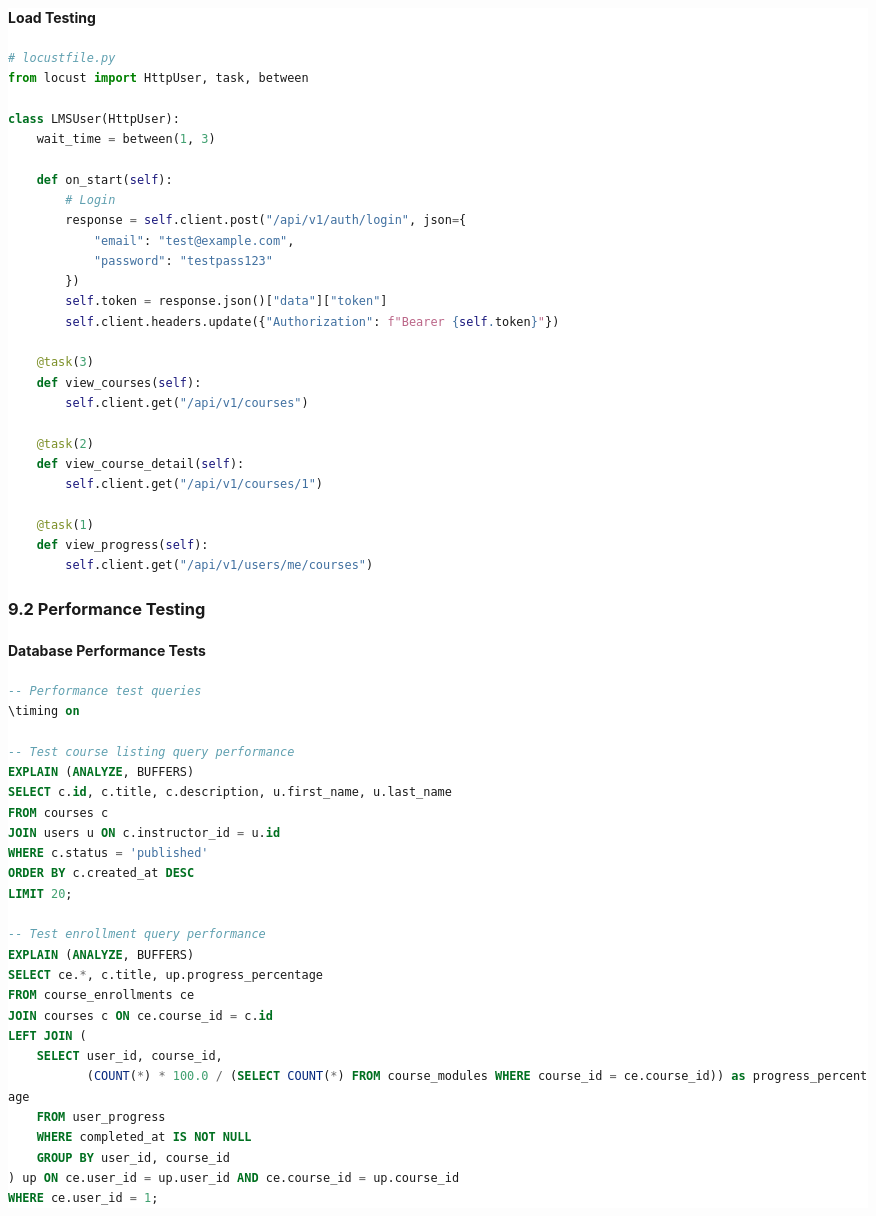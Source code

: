 #### Load Testing
```python
# locustfile.py
from locust import HttpUser, task, between

class LMSUser(HttpUser):
    wait_time = between(1, 3)
    
    def on_start(self):
        # Login
        response = self.client.post("/api/v1/auth/login", json={
            "email": "test@example.com",
            "password": "testpass123"
        })
        self.token = response.json()["data"]["token"]
        self.client.headers.update({"Authorization": f"Bearer {self.token}"})
    
    @task(3)
    def view_courses(self):
        self.client.get("/api/v1/courses")
    
    @task(2)
    def view_course_detail(self):
        self.client.get("/api/v1/courses/1")
    
    @task(1)
    def view_progress(self):
        self.client.get("/api/v1/users/me/courses")
```

### 9.2 Performance Testing

#### Database Performance Tests
```sql
-- Performance test queries
\timing on

-- Test course listing query performance
EXPLAIN (ANALYZE, BUFFERS) 
SELECT c.id, c.title, c.description, u.first_name, u.last_name
FROM courses c
JOIN users u ON c.instructor_id = u.id
WHERE c.status = 'published'
ORDER BY c.created_at DESC
LIMIT 20;

-- Test enrollment query performance
EXPLAIN (ANALYZE, BUFFERS)
SELECT ce.*, c.title, up.progress_percentage
FROM course_enrollments ce
JOIN courses c ON ce.course_id = c.id
LEFT JOIN (
    SELECT user_id, course_id, 
           (COUNT(*) * 100.0 / (SELECT COUNT(*) FROM course_modules WHERE course_id = ce.course_id)) as progress_percentage
    FROM user_progress
    WHERE completed_at IS NOT NULL
    GROUP BY user_id, course_id
) up ON ce.user_id = up.user_id AND ce.course_id = up.course_id
WHERE ce.user_id = 1;
```
